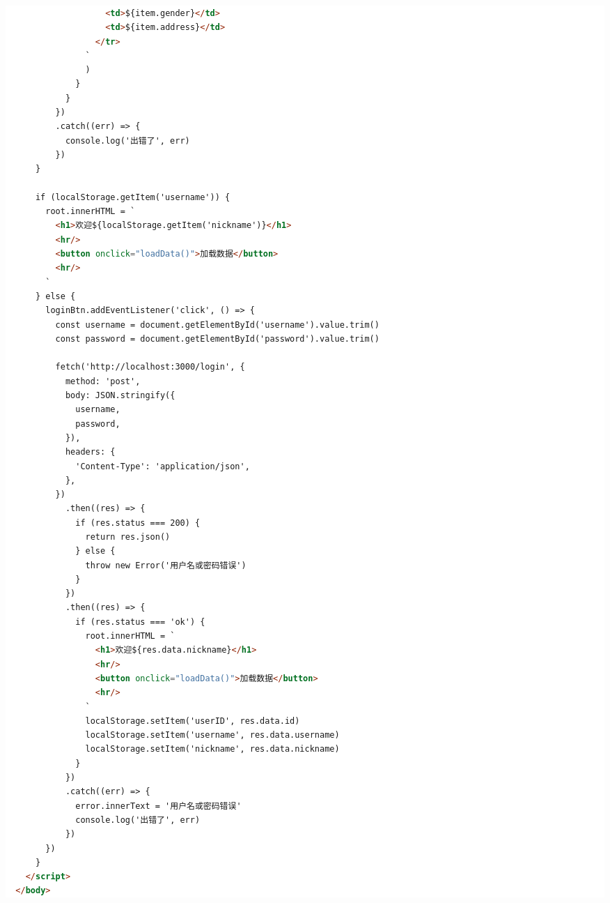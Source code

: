 ```html
                    <td>${item.gender}</td>
                    <td>${item.address}</td>
                  </tr>
                `
                )
              }
            }
          })
          .catch((err) => {
            console.log('出错了', err)
          })
      }

      if (localStorage.getItem('username')) {
        root.innerHTML = `
          <h1>欢迎${localStorage.getItem('nickname')}</h1>
          <hr/>
          <button onclick="loadData()">加载数据</button>
          <hr/>
        `
      } else {
        loginBtn.addEventListener('click', () => {
          const username = document.getElementById('username').value.trim()
          const password = document.getElementById('password').value.trim()

          fetch('http://localhost:3000/login', {
            method: 'post',
            body: JSON.stringify({
              username,
              password,
            }),
            headers: {
              'Content-Type': 'application/json',
            },
          })
            .then((res) => {
              if (res.status === 200) {
                return res.json()
              } else {
                throw new Error('用户名或密码错误')
              }
            })
            .then((res) => {
              if (res.status === 'ok') {
                root.innerHTML = `
                  <h1>欢迎${res.data.nickname}</h1>
                  <hr/>
                  <button onclick="loadData()">加载数据</button>
                  <hr/>
                `
                localStorage.setItem('userID', res.data.id)
                localStorage.setItem('username', res.data.username)
                localStorage.setItem('nickname', res.data.nickname)
              }
            })
            .catch((err) => {
              error.innerText = '用户名或密码错误'
              console.log('出错了', err)
            })
        })
      }
    </script>
  </body>
```